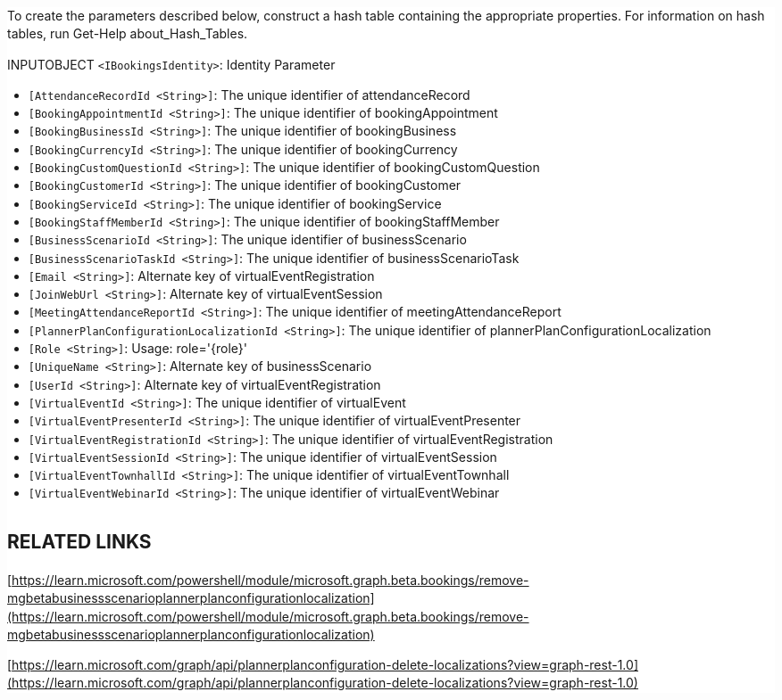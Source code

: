 To create the parameters described below, construct a hash table containing the appropriate properties.
For information on hash tables, run Get-Help about_Hash_Tables.

INPUTOBJECT `<IBookingsIdentity>`: Identity Parameter
  - `[AttendanceRecordId <String>]`: The unique identifier of attendanceRecord
  - `[BookingAppointmentId <String>]`: The unique identifier of bookingAppointment
  - `[BookingBusinessId <String>]`: The unique identifier of bookingBusiness
  - `[BookingCurrencyId <String>]`: The unique identifier of bookingCurrency
  - `[BookingCustomQuestionId <String>]`: The unique identifier of bookingCustomQuestion
  - `[BookingCustomerId <String>]`: The unique identifier of bookingCustomer
  - `[BookingServiceId <String>]`: The unique identifier of bookingService
  - `[BookingStaffMemberId <String>]`: The unique identifier of bookingStaffMember
  - `[BusinessScenarioId <String>]`: The unique identifier of businessScenario
  - `[BusinessScenarioTaskId <String>]`: The unique identifier of businessScenarioTask
  - `[Email <String>]`: Alternate key of virtualEventRegistration
  - `[JoinWebUrl <String>]`: Alternate key of virtualEventSession
  - `[MeetingAttendanceReportId <String>]`: The unique identifier of meetingAttendanceReport
  - `[PlannerPlanConfigurationLocalizationId <String>]`: The unique identifier of plannerPlanConfigurationLocalization
  - `[Role <String>]`: Usage: role='{role}'
  - `[UniqueName <String>]`: Alternate key of businessScenario
  - `[UserId <String>]`: Alternate key of virtualEventRegistration
  - `[VirtualEventId <String>]`: The unique identifier of virtualEvent
  - `[VirtualEventPresenterId <String>]`: The unique identifier of virtualEventPresenter
  - `[VirtualEventRegistrationId <String>]`: The unique identifier of virtualEventRegistration
  - `[VirtualEventSessionId <String>]`: The unique identifier of virtualEventSession
  - `[VirtualEventTownhallId <String>]`: The unique identifier of virtualEventTownhall
  - `[VirtualEventWebinarId <String>]`: The unique identifier of virtualEventWebinar

## RELATED LINKS

[https://learn.microsoft.com/powershell/module/microsoft.graph.beta.bookings/remove-mgbetabusinessscenarioplannerplanconfigurationlocalization](https://learn.microsoft.com/powershell/module/microsoft.graph.beta.bookings/remove-mgbetabusinessscenarioplannerplanconfigurationlocalization)

[https://learn.microsoft.com/graph/api/plannerplanconfiguration-delete-localizations?view=graph-rest-1.0](https://learn.microsoft.com/graph/api/plannerplanconfiguration-delete-localizations?view=graph-rest-1.0)





